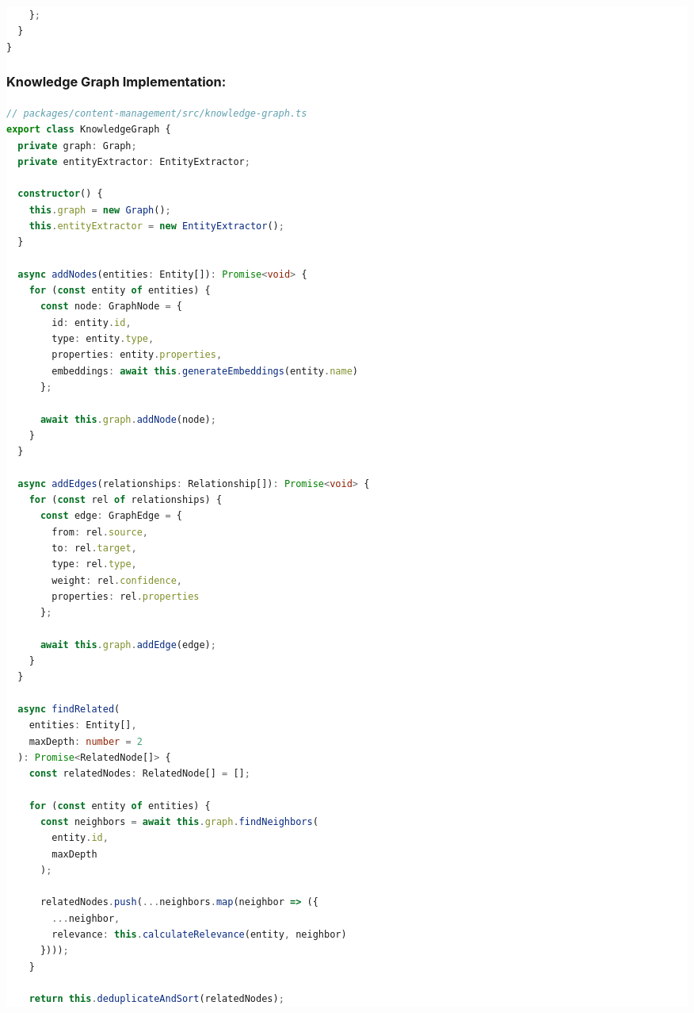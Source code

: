 ```typescript
    };
  }
}
```

### Knowledge Graph Implementation:
```typescript
// packages/content-management/src/knowledge-graph.ts
export class KnowledgeGraph {
  private graph: Graph;
  private entityExtractor: EntityExtractor;
  
  constructor() {
    this.graph = new Graph();
    this.entityExtractor = new EntityExtractor();
  }
  
  async addNodes(entities: Entity[]): Promise<void> {
    for (const entity of entities) {
      const node: GraphNode = {
        id: entity.id,
        type: entity.type,
        properties: entity.properties,
        embeddings: await this.generateEmbeddings(entity.name)
      };
      
      await this.graph.addNode(node);
    }
  }
  
  async addEdges(relationships: Relationship[]): Promise<void> {
    for (const rel of relationships) {
      const edge: GraphEdge = {
        from: rel.source,
        to: rel.target,
        type: rel.type,
        weight: rel.confidence,
        properties: rel.properties
      };
      
      await this.graph.addEdge(edge);
    }
  }
  
  async findRelated(
    entities: Entity[],
    maxDepth: number = 2
  ): Promise<RelatedNode[]> {
    const relatedNodes: RelatedNode[] = [];
    
    for (const entity of entities) {
      const neighbors = await this.graph.findNeighbors(
        entity.id,
        maxDepth
      );
      
      relatedNodes.push(...neighbors.map(neighbor => ({
        ...neighbor,
        relevance: this.calculateRelevance(entity, neighbor)
      })));
    }
    
    return this.deduplicateAndSort(relatedNodes);
```